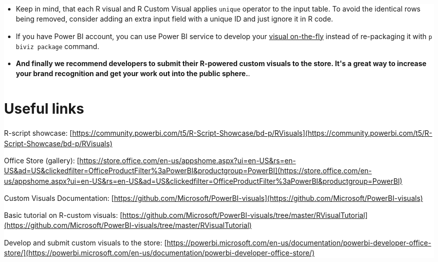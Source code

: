 
* Keep in mind, that each R visual and R Custom Visual applies `unique` operator to the input table. To avoid the identical rows being removed, consider adding an extra input field with a unique ID and just ignore it in R code.   

* If you have Power BI account, you can use Power BI service to develop your [visual on-the-fly](/PowerBI-visuals/docs/step-by-step-lab/creating-a-custom-visual/#testing-the-custom-visual) instead of re-packaging it with `pbiviz package` command. 

*  __And finally we recommend developers to submit their R-powered custom visuals to the store. It's a great way to increase your brand recognition and get your work out into the public sphere.__. 


# Useful links

R-script showcase:
[https://community.powerbi.com/t5/R-Script-Showcase/bd-p/RVisuals](https://community.powerbi.com/t5/R-Script-Showcase/bd-p/RVisuals)

Office Store (gallery):
[https://store.office.com/en-us/appshome.aspx?ui=en-US&rs=en-US&ad=US&clickedfilter=OfficeProductFilter%3aPowerBI&productgroup=PowerBI](https://store.office.com/en-us/appshome.aspx?ui=en-US&rs=en-US&ad=US&clickedfilter=OfficeProductFilter%3aPowerBI&productgroup=PowerBI)

Custom Visuals Documentation:
[https://github.com/Microsoft/PowerBI-visuals](https://github.com/Microsoft/PowerBI-visuals)

Basic tutorial on R-custom visuals:
[https://github.com/Microsoft/PowerBI-visuals/tree/master/RVisualTutorial](https://github.com/Microsoft/PowerBI-visuals/tree/master/RVisualTutorial)


Develop and submit custom visuals to the store:
[https://powerbi.microsoft.com/en-us/documentation/powerbi-developer-office-store/](https://powerbi.microsoft.com/en-us/documentation/powerbi-developer-office-store/)